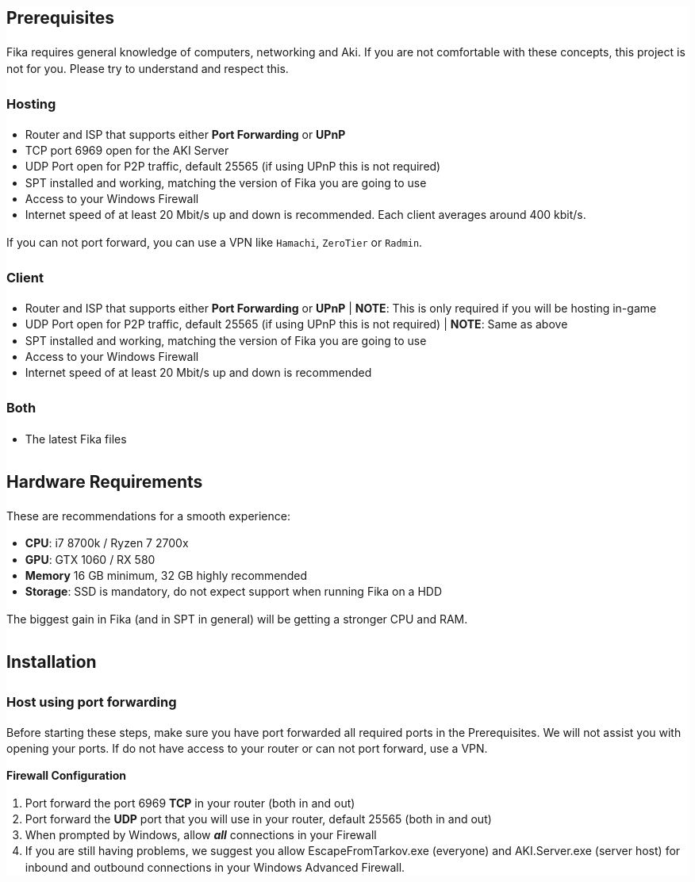 ## Prerequisites

Fika requires general knowledge of computers, networking and Aki. If you are not comfortable with these concepts, this project is not for you. Please try to understand and respect this.

### Hosting

- Router and ISP that supports either **Port Forwarding** or **UPnP**
- TCP port 6969 open for the AKI Server
- UDP Port open for P2P traffic, default 25565 (if using UPnP this is not required)
- SPT installed and working, matching the version of Fika you are going to use
- Access to your Windows Firewall
- Internet speed of at least 20 Mbit/s up and down is recommended. Each client averages around 400 kbit/s.

If you can not port forward, you can use a VPN like `Hamachi`, `ZeroTier` or `Radmin`.

### Client

- Router and ISP that supports either **Port Forwarding** or **UPnP** | **NOTE**: This is only required if you will be hosting in-game
- UDP Port open for P2P traffic, default 25565 (if using UPnP this is not required) | **NOTE**: Same as above
- SPT installed and working, matching the version of Fika you are going to use
- Access to your Windows Firewall
- Internet speed of at least 20 Mbit/s up and down is recommended

### Both

- The latest Fika files

## Hardware Requirements

These are recommendations for a smooth experience:

- **CPU**: i7 8700k / Ryzen 7 2700x
- **GPU**: GTX 1060 / RX 580
- **Memory** 16 GB minimum, 32 GB highly recommended
- **Storage**: SSD is mandatory, do not expect support when running Fika on a HDD

The biggest gain in Fika (and in SPT in general) will be getting a stronger CPU and RAM.

## Installation

### Host using port forwarding

Before starting these steps, make sure you have port forwarded all required ports in the Prerequisites. We will not assist you with opening your ports. If do not have access to your router or can not port forward, use a VPN.

**Firewall Configuration**

1. Port forward the port 6969 **TCP** in your router (both in and out)
2. Port forward the **UDP** port that you will use in your router, default 25565 (both in and out)
3. When prompted by Windows, allow ***all*** connections in your Firewall
4. If you are still having problems, we suggest you allow EscapeFromTarkov.exe (everyone) and AKI.Server.exe (server host) for inbound and outbound connections in your Windows Advanced Firewall.

